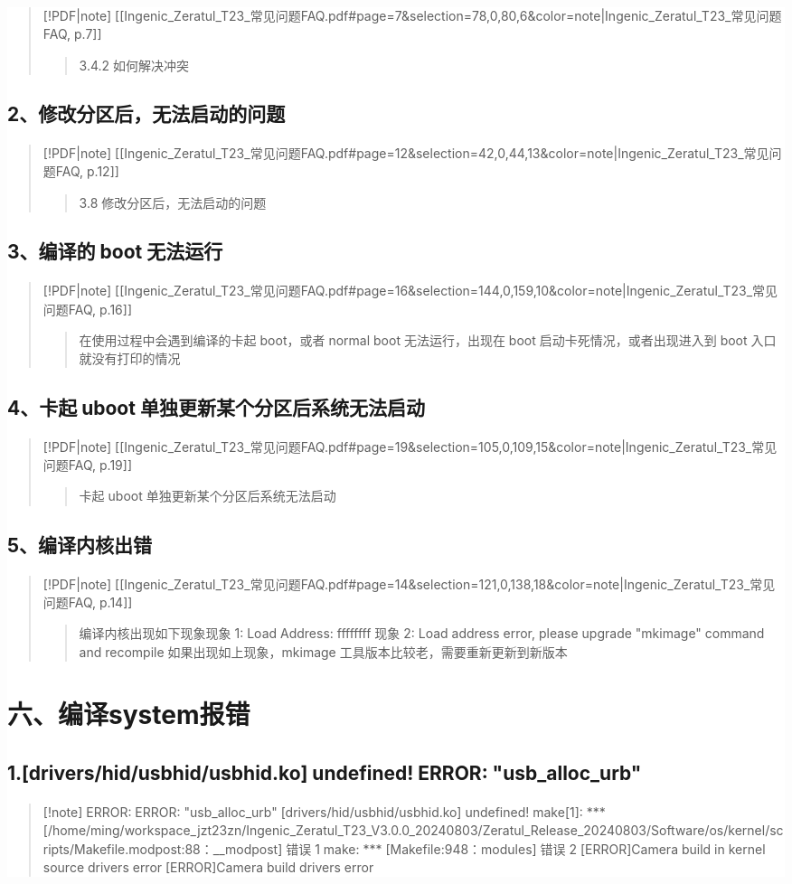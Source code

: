 > [!PDF|note] [[Ingenic_Zeratul_T23_常见问题FAQ.pdf#page=7&selection=78,0,80,6&color=note|Ingenic_Zeratul_T23_常见问题FAQ, p.7]]
> > 3.4.2 如何解决冲突
> 
> 





## 2、修改分区后，无法启动的问题
> [!PDF|note] [[Ingenic_Zeratul_T23_常见问题FAQ.pdf#page=12&selection=42,0,44,13&color=note|Ingenic_Zeratul_T23_常见问题FAQ, p.12]]
> > 3.8 修改分区后，无法启动的问题





## 3、编译的 boot 无法运行
> [!PDF|note] [[Ingenic_Zeratul_T23_常见问题FAQ.pdf#page=16&selection=144,0,159,10&color=note|Ingenic_Zeratul_T23_常见问题FAQ, p.16]]
> > 在使用过程中会遇到编译的卡起 boot，或者 normal boot 无法运行，出现在 boot 启动卡死情况，或者出现进入到 boot 入口就没有打印的情况




## 4、卡起 uboot 单独更新某个分区后系统无法启动
> [!PDF|note] [[Ingenic_Zeratul_T23_常见问题FAQ.pdf#page=19&selection=105,0,109,15&color=note|Ingenic_Zeratul_T23_常见问题FAQ, p.19]]
> > 卡起 uboot 单独更新某个分区后系统无法启动



## 5、编译内核出错
> [!PDF|note] [[Ingenic_Zeratul_T23_常见问题FAQ.pdf#page=14&selection=121,0,138,18&color=note|Ingenic_Zeratul_T23_常见问题FAQ, p.14]]
> > 编译内核出现如下现象现象 1: Load Address: ffffffff 现象 2: Load address error, please upgrade \"mkimage\" command and recompile 如果出现如上现象，mkimage 工具版本比较老，需要重新更新到新版本




# 六、编译system报错


## 1.[drivers/hid/usbhid/usbhid.ko] undefined! ERROR: "usb_alloc_urb"

> [!note] ERROR: 
> ERROR: "usb_alloc_urb" [drivers/hid/usbhid/usbhid.ko] undefined!
> make[1]: *** [/home/ming/workspace_jzt23zn/Ingenic_Zeratul_T23_V3.0.0_20240803/Zeratul_Release_20240803/Software/os/kernel/scripts/Makefile.modpost:88：__modpost] 错误 1
> make: *** [Makefile:948：modules] 错误 2
> [ERROR]Camera build in kernel source drivers error
> [ERROR]Camera build drivers error
